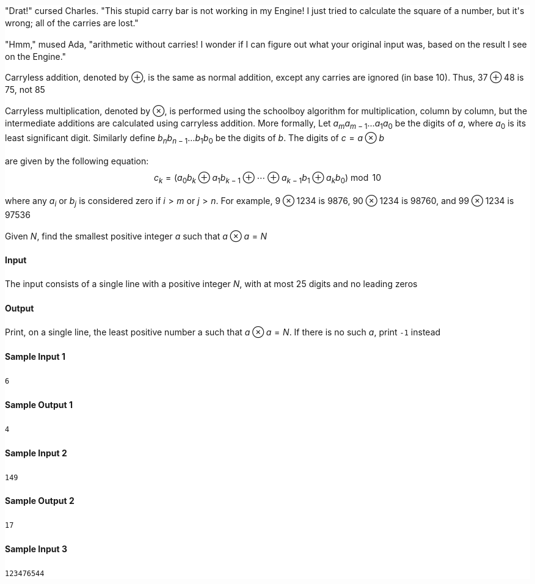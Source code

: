 "Drat!" cursed Charles. "This stupid carry bar is not working in my Engine! I just tried to calculate the square of a number, but it's wrong; all of the carries are lost."

"Hmm," mused Ada, "arithmetic without carries! I wonder if I can figure out what your original input was, based on the result I see on the Engine."

Carryless addition, denoted by $⊕$, is the same as normal addition, except any carries are ignored (in base $10$). Thus, $37⊕48$ is $75$, not $85$

Carryless multiplication, denoted by $⊗$, is performed using the schoolboy algorithm for multiplication, column by column, but the intermediate additions are calculated using carryless addition. More formally, Let $a_ma_{m-1}…a_1a_0$ be the digits of $a$, where $a_0$ is its least significant digit. Similarly define $b_nb_{n-1}…b_1b_0$ be the digits of $b$. The digits of $c=a⊗b$

are given by the following equation:
$$c_k=(a_0b_k⊕a_1b_{k-1}⊕⋯⊕a_{k-1}b_1⊕a_kb_0)\bmod10$$

where any $a_i$ or $b_j$ is considered zero if $i>m$ or $j>n$. For example, $9⊗1234$ is $9876$, $90⊗1234$ is $98760$, and $99⊗1234$ is $97536$

Given $N$, find the smallest positive integer $a$ such that $a⊗a=N$

#### Input

The input consists of a single line with a positive integer $N$, with at most $25$ digits and no leading zeros

#### Output

Print, on a single line, the least positive number a such that $a⊗a=N$. If there is no such $a$, print `-1` instead

#### Sample Input 1

```input1
6
```

#### Sample Output 1

```output1
4
```

#### Sample Input 2

```input2
149
```

#### Sample Output 2

```output2
17
```

#### Sample Input 3

```input3
123476544
```
